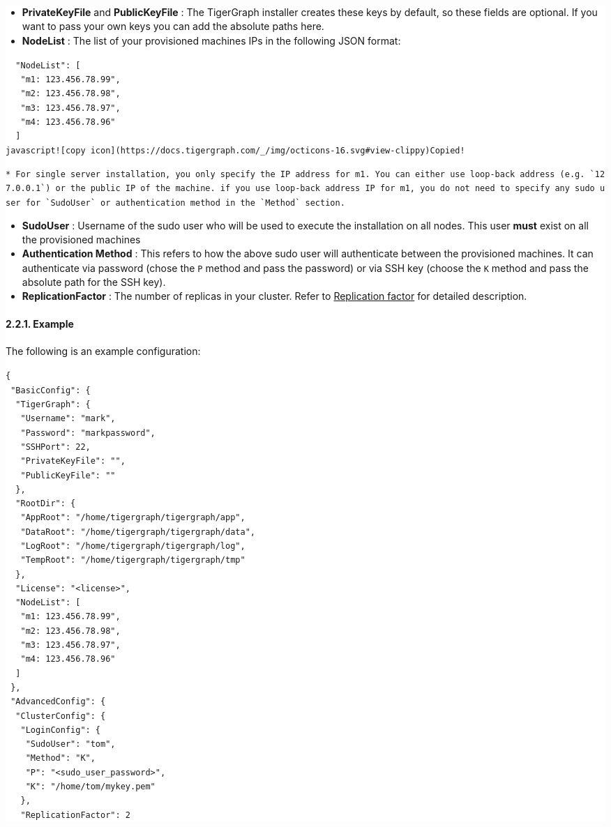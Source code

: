   * **PrivateKeyFile** and **PublicKeyFile** : The TigerGraph installer creates these keys by default, so these fields are optional. If you want to pass your own keys you can add the absolute paths here.
  * **NodeList** : The list of your provisioned machines IPs in the following JSON format:
```
  "NodeList": [
   "m1: 123.456.78.99",
   "m2: 123.456.78.98",
   "m3: 123.456.78.97",
   "m4: 123.456.78.96"
  ]
javascript![copy icon](https://docs.tigergraph.com/_/img/octicons-16.svg#view-clippy)Copied!

```

    * For single server installation, you only specify the IP address for m1. You can either use loop-back address (e.g. `127.0.0.1`) or the public IP of the machine. if you use loop-back address IP for m1, you do not need to specify any sudo user for `SudoUser` or authentication method in the `Method` section.
  * **SudoUser** : Username of the sudo user who will be used to execute the installation on all nodes. This user **must** exist on all the provisioned machines
  * **Authentication Method** : This refers to how the above sudo user will authenticate between the provisioned machines. It can authenticate via password (chose the `P` method and pass the password) or via SSH key (choose the `K` method and pass the absolute path for the SSH key).
  * **ReplicationFactor** : The number of replicas in your cluster. Refer to [Replication factor](https://docs.tigergraph.com/tigergraph-server/3.9/intro/continuous-availability-overview#_continuous_availability__definitions) for detailed description.


#### [](https://docs.tigergraph.com/tigergraph-server/3.9/installation/bare-metal-install#_example)2.2.1. Example
The following is an example configuration:
```
{
 "BasicConfig": {
  "TigerGraph": {
   "Username": "mark",
   "Password": "markpassword",
   "SSHPort": 22,
   "PrivateKeyFile": "",
   "PublicKeyFile": ""
  },
  "RootDir": {
   "AppRoot": "/home/tigergraph/tigergraph/app",
   "DataRoot": "/home/tigergraph/tigergraph/data",
   "LogRoot": "/home/tigergraph/tigergraph/log",
   "TempRoot": "/home/tigergraph/tigergraph/tmp"
  },
  "License": "<license>",
  "NodeList": [
   "m1: 123.456.78.99",
   "m2: 123.456.78.98",
   "m3: 123.456.78.97",
   "m4: 123.456.78.96"
  ]
 },
 "AdvancedConfig": {
  "ClusterConfig": {
   "LoginConfig": {
    "SudoUser": "tom",
    "Method": "K",
    "P": "<sudo_user_password>",
    "K": "/home/tom/mykey.pem"
   },
   "ReplicationFactor": 2
```